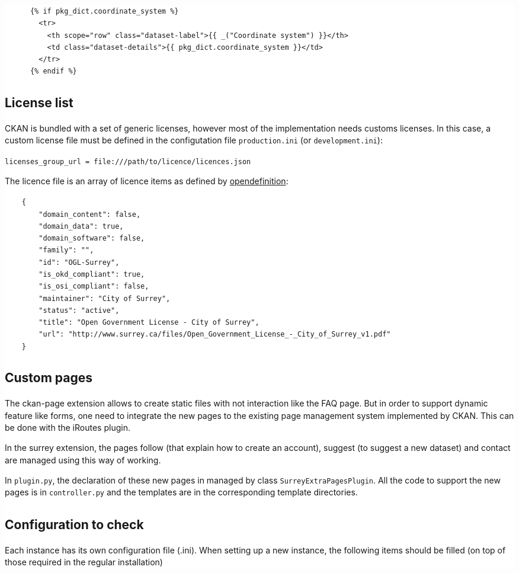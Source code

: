 ```
      {% if pkg_dict.coordinate_system %}
        <tr>
          <th scope="row" class="dataset-label">{{ _("Coordinate system") }}</th>
          <td class="dataset-details">{{ pkg_dict.coordinate_system }}</td>
        </tr>
      {% endif %}
```

## License list

CKAN is bundled with a set of generic licenses, however most of the implementation needs customs licenses. In this case, a custom license file must be defined in the configutation file `production.ini` (or `development.ini`):
```
licenses_group_url = file:///path/to/licence/licences.json
```

The licence file is an array of licence items as defined by [opendefinition](http://licenses.opendefinition.org/):
```
    {
        "domain_content": false,
        "domain_data": true,
        "domain_software": false,
        "family": "",
        "id": "OGL-Surrey",
        "is_okd_compliant": true,
        "is_osi_compliant": false,
        "maintainer": "City of Surrey",
        "status": "active",
        "title": "Open Government License - City of Surrey",
        "url": "http://www.surrey.ca/files/Open_Government_License_-_City_of_Surrey_v1.pdf"
    }
``` 

## Custom pages

The ckan-page extension allows to create static files with not interaction like the FAQ page. But in order to support dynamic feature like forms, one need to integrate the new pages to the existing page management system implemented by CKAN. This can be done with the iRoutes plugin.

In the surrey extension, the pages follow (that explain how to create an account), suggest (to suggest a new dataset) and contact are managed using this way of working. 

In `plugin.py`, the declaration of these new pages in managed by class `SurreyExtraPagesPlugin`. All the code to support the new pages is in `controller.py` and the templates are in the corresponding template directories.


## Configuration to check

Each instance has its own configuration file (.ini). When setting up a new instance, the following items should be filled (on top of those required in the regular installation)
